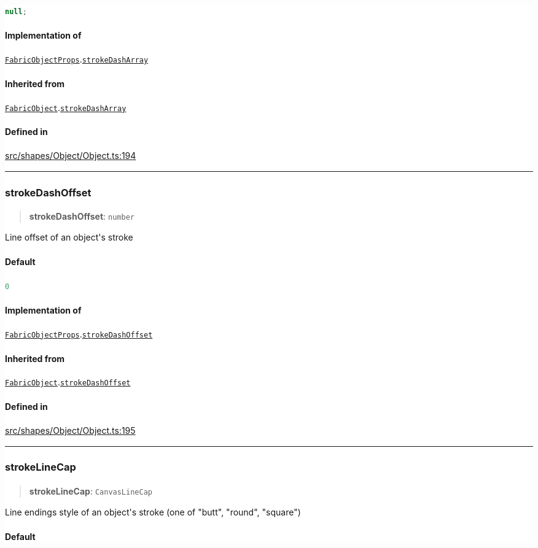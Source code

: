 ```ts
null;
```

#### Implementation of

[`FabricObjectProps`](/api/interfaces/fabricobjectprops/).[`strokeDashArray`](/api/interfaces/fabricobjectprops/#strokedasharray)

#### Inherited from

[`FabricObject`](/api/classes/fabricobject/).[`strokeDashArray`](/api/classes/fabricobject/#strokedasharray)

#### Defined in

[src/shapes/Object/Object.ts:194](https://github.com/fabricjs/fabric.js/blob/a0b4adf41e0a1fd81824114cedd4c32bfb8cac25/src/shapes/Object/Object.ts#L194)

***

### strokeDashOffset

> **strokeDashOffset**: `number`

Line offset of an object's stroke

#### Default

```ts
0
```

#### Implementation of

[`FabricObjectProps`](/api/interfaces/fabricobjectprops/).[`strokeDashOffset`](/api/interfaces/fabricobjectprops/#strokedashoffset)

#### Inherited from

[`FabricObject`](/api/classes/fabricobject/).[`strokeDashOffset`](/api/classes/fabricobject/#strokedashoffset)

#### Defined in

[src/shapes/Object/Object.ts:195](https://github.com/fabricjs/fabric.js/blob/a0b4adf41e0a1fd81824114cedd4c32bfb8cac25/src/shapes/Object/Object.ts#L195)

***

### strokeLineCap

> **strokeLineCap**: `CanvasLineCap`

Line endings style of an object's stroke (one of "butt", "round", "square")

#### Default

